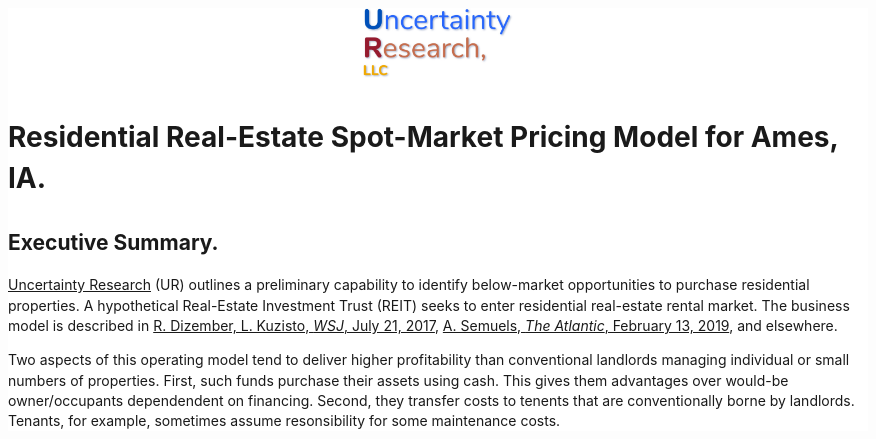 
<p align="center">
<img width="150" align = "center" src="./Graphics/UR_Logo.jpg" > 


</p>


# Residential Real-Estate Spot-Market Pricing Model for Ames, IA.


## Executive Summary.


[Uncertainty Research](https://www.linkedin.com/company/uncertainty-research-llc/about/) (UR) outlines a preliminary capability to identify below-market opportunities to purchase residential properties. A hypothetical Real-Estate Investment Trust (REIT) seeks to enter residential real-estate rental market.  The business model is described in [R. Dizember, L. Kuzisto, *WSJ*, July 21, 2017](https://www.wsj.com/articles/meet-your-new-landlord-wall-street-1500647417), [A. Semuels, *The Atlantic*, February 13, 2019](https://www.theatlantic.com/technology/archive/2019/02/single-family-landlords-wall-street/582394/), and elsewhere.  

Two aspects of this operating model tend to deliver higher profitability than conventional landlords managing individual or small numbers of properties.  First, such funds purchase their assets using cash.  This gives them advantages over would-be owner/occupants dependendent on financing.  Second, they transfer costs to tenents that are conventionally borne by landlords. Tenants, for example, sometimes assume resonsibility for some maintenance costs.
